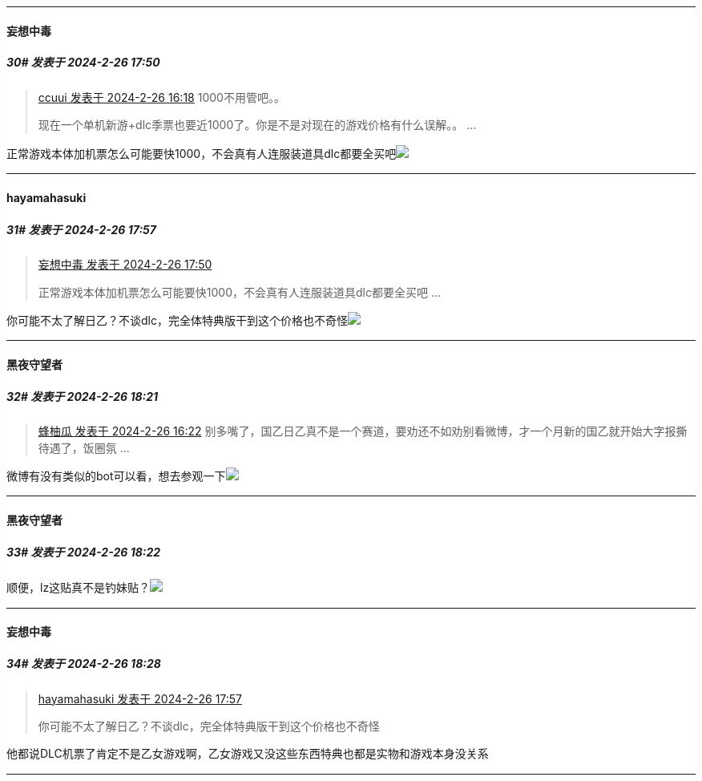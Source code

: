 *****

####  妄想中毒  
##### 30#       发表于 2024-2-26 17:50

<blockquote><a href="httphttps://bbs.saraba1st.com/2b/forum.php?mod=redirect&amp;goto=findpost&amp;pid=64071953&amp;ptid=2173193" target="_blank">ccuui 发表于 2024-2-26 16:18</a>
1000不用管吧。。

现在一个单机新游+dlc季票也要近1000了。你是不是对现在的游戏价格有什么误解。。 ...</blockquote>
正常游戏本体加机票怎么可能要快1000，不会真有人连服装道具dlc都要全买吧<img src="https://static.saraba1st.com/image/smiley/face2017/037.png" referrerpolicy="no-referrer">

*****

####  hayamahasuki  
##### 31#       发表于 2024-2-26 17:57

<blockquote><a href="httphttps://bbs.saraba1st.com/2b/forum.php?mod=redirect&amp;goto=findpost&amp;pid=64073109&amp;ptid=2173193" target="_blank">妄想中毒 发表于 2024-2-26 17:50</a>

正常游戏本体加机票怎么可能要快1000，不会真有人连服装道具dlc都要全买吧 ...</blockquote>
你可能不太了解日乙？不谈dlc，完全体特典版干到这个价格也不奇怪<img src="https://static.saraba1st.com/image/smiley/face2017/044.png" referrerpolicy="no-referrer">

*****

####  黑夜守望者  
##### 32#       发表于 2024-2-26 18:21

<blockquote><a href="httphttps://bbs.saraba1st.com/2b/forum.php?mod=redirect&amp;goto=findpost&amp;pid=64072001&amp;ptid=2173193" target="_blank">蜂柚瓜 发表于 2024-2-26 16:22</a>
别多嘴了，国乙日乙真不是一个赛道，要劝还不如劝别看微博，才一个月新的国乙就开始大字报撕待遇了，饭圈氛 ...</blockquote>
微博有没有类似的bot可以看，想去参观一下<img src="https://static.saraba1st.com/image/smiley/face2017/067.png" referrerpolicy="no-referrer">

*****

####  黑夜守望者  
##### 33#       发表于 2024-2-26 18:22

顺便，lz这贴真不是钓妹贴？<img src="https://static.saraba1st.com/image/smiley/face2017/065.png" referrerpolicy="no-referrer">

*****

####  妄想中毒  
##### 34#       发表于 2024-2-26 18:28

<blockquote><a href="httphttps://bbs.saraba1st.com/2b/forum.php?mod=redirect&amp;goto=findpost&amp;pid=64073186&amp;ptid=2173193" target="_blank">hayamahasuki 发表于 2024-2-26 17:57</a>

你可能不太了解日乙？不谈dlc，完全体特典版干到这个价格也不奇怪</blockquote>
他都说DLC机票了肯定不是乙女游戏啊，乙女游戏又没这些东西特典也都是实物和游戏本身没关系

*****
